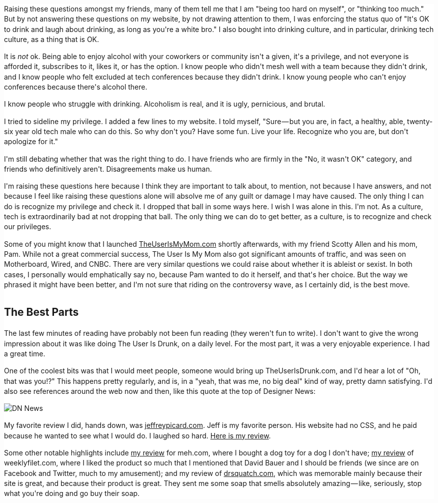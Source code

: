 Raising these questions amongst my friends, many of them tell me that I am "being too hard on myself", or "thinking too much." But by not answering these questions on my website, by not drawing attention to them, I was enforcing the status quo of "It's OK to drink and laugh about drinking, as long as you're a white bro." I also bought into drinking culture, and in particular, drinking tech culture, as a thing that is OK. 

It is _not_ ok. Being able to enjoy alcohol with your coworkers or community isn't a given, it's a privilege, and not everyone is afforded it, subscribes to it, likes it, or has the option. I know people who didn't mesh well with a team because they didn't drink, and I know people who felt excluded at tech conferences because they didn't drink. I know young people who can't enjoy conferences because there's alcohol there.

I know people who struggle with drinking. Alcoholism is real, and it is ugly, pernicious, and brutal.

I tried to sideline my privilege. I added a few lines to my website. I told myself, "Sure — but you are, in fact, a healthy, able, twenty-six year old tech male who can do this. So why don't you? Have some fun. Live your life. Recognize who you are, but don't apologize for it."

I'm still debating whether that was the right thing to do. I have friends who are firmly in the "No, it wasn't OK" category, and friends who definitively aren't. Disagreements make us human.

I'm raising these questions here because I think they are important to talk about, to mention, not because I have answers, and not because I feel like raising these questions alone will absolve me of any guilt or damage I may have caused. The only thing I can do is recognize my privilege and check it. I dropped that ball in some ways here. I wish I was alone in this. I'm not. As a culture, tech is extraordinarily bad at not dropping that ball. The only thing we can do to get better, as a culture, is to recognize and check our privileges. 

Some of you might know that I launched [TheUserIsMyMom.com](http://theuserismymom.com/) shortly afterwards, with my friend Scotty Allen and his mom, Pam. While not a great commercial success, The User Is My Mom also got significant amounts of traffic, and was seen on Motherboard, Wired, and CNBC. There are very similar questions we could raise about whether it is ableist or sexist. In both cases, I personally would emphatically say no, because Pam wanted to do it herself, and that's her choice. But the way we phrased it might have been better, and I'm not sure that riding on the controversy wave, as I certainly did, is the best move. 

## The Best Parts

The last few minutes of reading have probably not been fun reading (they weren't fun to write). I don't want to give the wrong impression about it was like doing The User Is Drunk, on a daily level. For the most part, it was a very enjoyable experience. I had a great time. 

One of the coolest bits was that I would meet people, someone would bring up TheUserIsDrunk.com, and I'd hear a lot of "Oh, that was you!?" This happens pretty regularly, and is, in a "yeah, that was me, no big deal" kind of way, pretty damn satisfying. I'd also see references around the web now and then, like this quote at the top of Designer News:

![DN News](/assets/img/dn-news.jpeg)

My favorite review I did, hands down, was [jeffreypicard.com](http://jeffreypicard.com). Jeff is my favorite person. His website had no CSS, and he paid because he wanted to see what I would do. I laughed so hard. [Here is my review](https://www.screenmailer.com/v/sXyhHiYTcauAQqI).

Some other notable highlights include [my review](https://www.screenmailer.com/v/aqUEFaIwIjbFGME) for meh.com, where I bought a dog toy for a dog I don't have; [my review](https://www.screenmailer.com/v/MacCNd8UnNtlqx4) of weeklyfilet.com, where I liked the product so much that I mentioned that David Bauer and I should be friends (we since are on Facebook and Twitter, much to my amusement); and my review of [drsquatch.com](https://www.screenmailer.com/v/tmtT6Yyf7UagZ7w), which was memorable mainly because their site is great, and because their product is great. They sent me some soap that smells absolutely amazing — like, seriously, stop what you're doing and go buy their soap. 
